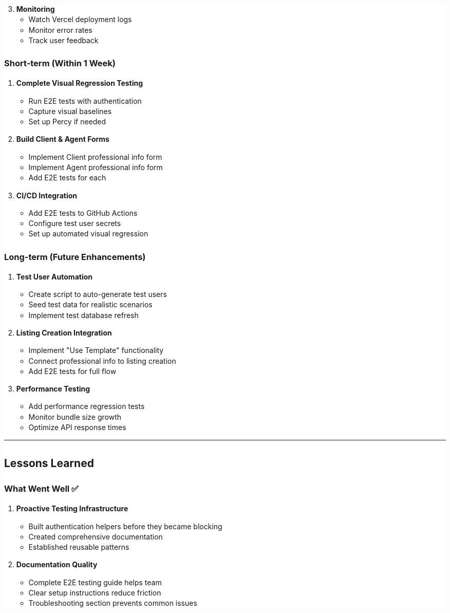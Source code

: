 3. **Monitoring**
   - Watch Vercel deployment logs
   - Monitor error rates
   - Track user feedback

### Short-term (Within 1 Week)

1. **Complete Visual Regression Testing**
   - Run E2E tests with authentication
   - Capture visual baselines
   - Set up Percy if needed

2. **Build Client & Agent Forms**
   - Implement Client professional info form
   - Implement Agent professional info form
   - Add E2E tests for each

3. **CI/CD Integration**
   - Add E2E tests to GitHub Actions
   - Configure test user secrets
   - Set up automated visual regression

### Long-term (Future Enhancements)

1. **Test User Automation**
   - Create script to auto-generate test users
   - Seed test data for realistic scenarios
   - Implement test database refresh

2. **Listing Creation Integration**
   - Implement "Use Template" functionality
   - Connect professional info to listing creation
   - Add E2E tests for full flow

3. **Performance Testing**
   - Add performance regression tests
   - Monitor bundle size growth
   - Optimize API response times

---

## Lessons Learned

### What Went Well ✅

1. **Proactive Testing Infrastructure**
   - Built authentication helpers before they became blocking
   - Created comprehensive documentation
   - Established reusable patterns

2. **Documentation Quality**
   - Complete E2E testing guide helps team
   - Clear setup instructions reduce friction
   - Troubleshooting section prevents common issues
